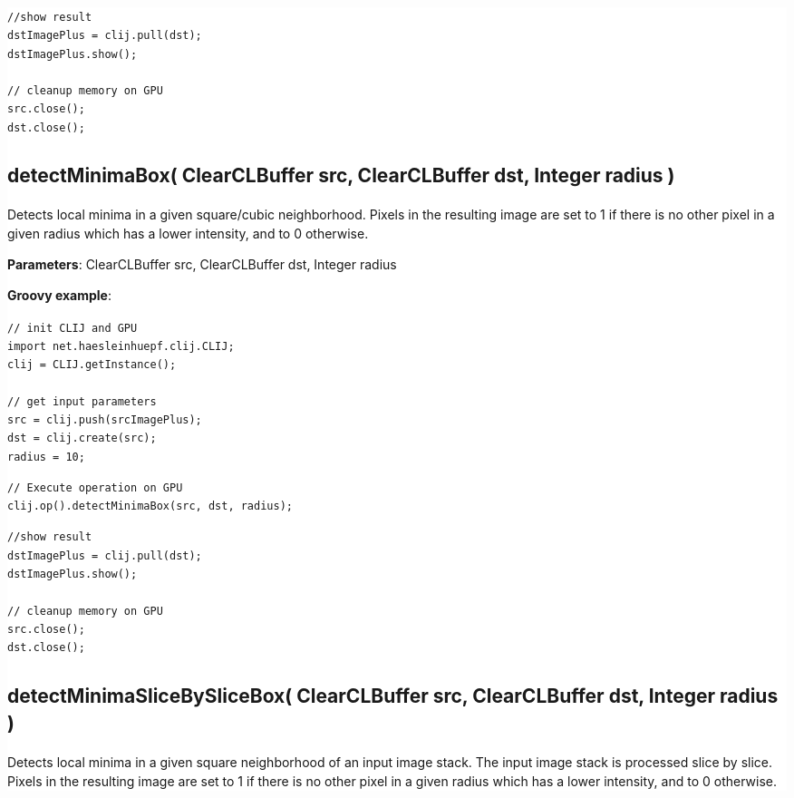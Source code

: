 ```
//show result
dstImagePlus = clij.pull(dst);
dstImagePlus.show();

// cleanup memory on GPU
src.close();
dst.close();
```

<a name="detectMinimaBox"></a>
## detectMinimaBox( ClearCLBuffer src,  ClearCLBuffer dst,  Integer radius )

Detects local minima in a given square/cubic neighborhood. Pixels in the resulting image are set to 1 if
there is no other pixel in a given radius which has a lower intensity, and to 0 otherwise.

**Parameters**:  ClearCLBuffer src,  ClearCLBuffer dst,  Integer radius 

**Groovy example**: 
```
// init CLIJ and GPU
import net.haesleinhuepf.clij.CLIJ;
clij = CLIJ.getInstance();

// get input parameters
src = clij.push(srcImagePlus);
dst = clij.create(src);
radius = 10;
```

```
// Execute operation on GPU
clij.op().detectMinimaBox(src, dst, radius);
```

```
//show result
dstImagePlus = clij.pull(dst);
dstImagePlus.show();

// cleanup memory on GPU
src.close();
dst.close();
```

<a name="detectMinimaSliceBySliceBox"></a>
## detectMinimaSliceBySliceBox( ClearCLBuffer src,  ClearCLBuffer dst,  Integer radius )

Detects local minima in a given square neighborhood of an input image stack. The input image stack is 
processed slice by slice. Pixels in the resulting image are set to 1 if there is no other pixel in a 
given radius which has a lower intensity, and to 0 otherwise.
